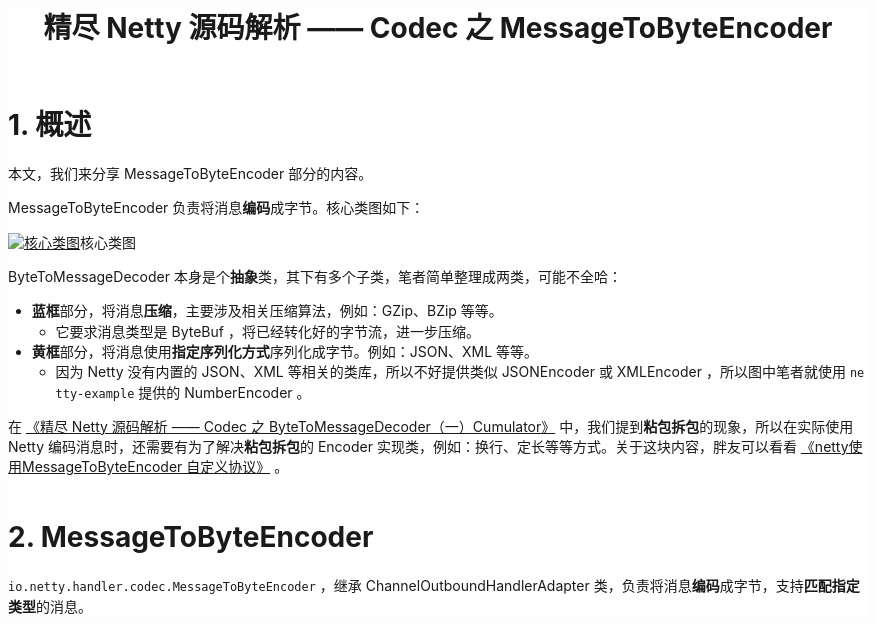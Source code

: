 <div class="article-inner">


<header class="article-header">


<h1 class="article-title" itemprop="name">
精尽 Netty 源码解析 —— Codec 之 MessageToByteEncoder
</h1>


</header>

<div class="article-entry" itemprop="articleBody">



<h1 id="1-概述"><a href="#1-概述" class="headerlink" title="1. 概述"></a>1. 概述</h1><p>本文，我们来分享 MessageToByteEncoder 部分的内容。</p>
<p>MessageToByteEncoder 负责将消息<strong>编码</strong>成字节。核心类图如下：</p>
<p><a href="http://static2.iocoder.cn/images/Netty/2018_12_18/01.png" title="核心类图" class="fancybox" rel="article0"><img src="http://static2.iocoder.cn/images/Netty/2018_12_18/01.png" alt="核心类图"></a><span class="caption">核心类图</span></p>
<p>ByteToMessageDecoder 本身是个<strong>抽象</strong>类，其下有多个子类，笔者简单整理成两类，可能不全哈：</p>
<ul>
<li><strong>蓝框</strong>部分，将消息<strong>压缩</strong>，主要涉及相关压缩算法，例如：GZip、BZip 等等。<ul>
<li>它要求消息类型是 ByteBuf ，将已经转化好的字节流，进一步压缩。</li>
</ul>
</li>
<li><strong>黄框</strong>部分，将消息使用<strong>指定序列化方式</strong>序列化成字节。例如：JSON、XML 等等。<ul>
<li>因为 Netty 没有内置的 JSON、XML 等相关的类库，所以不好提供类似 JSONEncoder 或 XMLEncoder ，所以图中笔者就使用 <code>netty-example</code> 提供的 NumberEncoder 。</li>
</ul>
</li>
</ul>
<p>在 <a href="http://svip.iocoder.cn/Netty/Codec-1-1-ByteToMessageDecoder-core-impl">《精尽 Netty 源码解析 —— Codec 之 ByteToMessageDecoder（一）Cumulator》</a> 中，我们提到<strong>粘包拆包</strong>的现象，所以在实际使用 Netty 编码消息时，还需要有为了解决<strong>粘包拆包</strong>的 Encoder 实现类，例如：换行、定长等等方式。关于这块内容，胖友可以看看 <a href="https://www.codetd.com/article/1539061" rel="external nofollow noopener noreferrer" target="_blank">《netty使用MessageToByteEncoder 自定义协议》</a> 。</p>
<h1 id="2-MessageToByteEncoder"><a href="#2-MessageToByteEncoder" class="headerlink" title="2. MessageToByteEncoder"></a>2. MessageToByteEncoder</h1><p><code>io.netty.handler.codec.MessageToByteEncoder</code> ，继承 ChannelOutboundHandlerAdapter 类，负责将消息<strong>编码</strong>成字节，支持<strong>匹配指定类型</strong>的消息。</p>